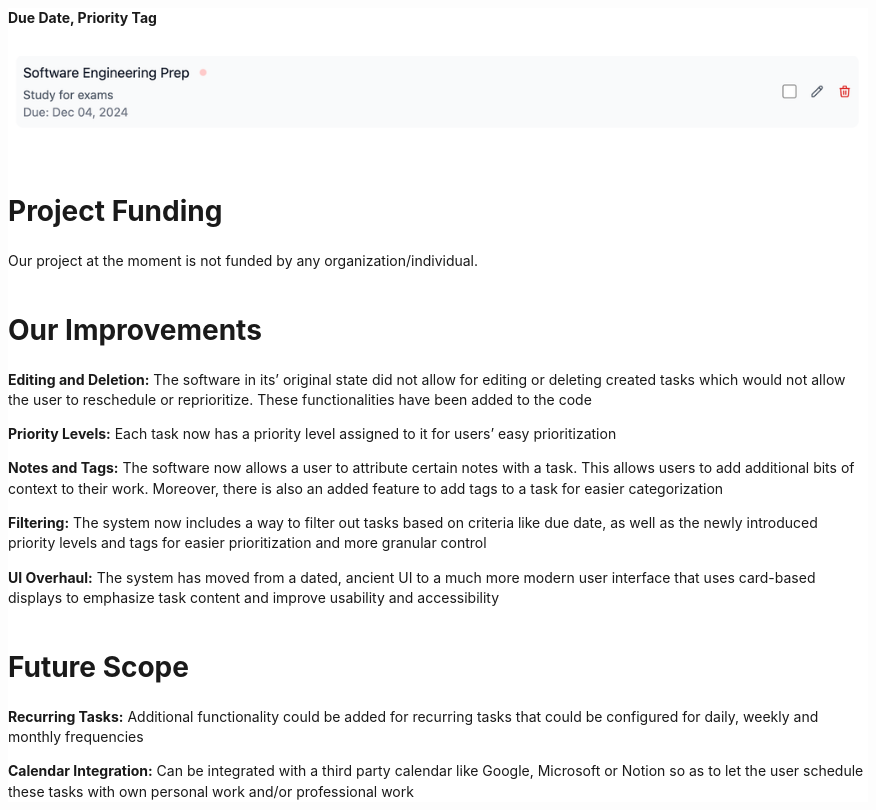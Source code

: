 #### Due Date, Priority Tag
<p float="middle">
    <img src="img/PriorityDuedate.png" width="1000" height="100" />
</p>

# Project Funding

Our project at the moment is not funded by any organization/individual.

# Our Improvements 

**Editing and Deletion:**
The software in its’ original state did not allow for editing or
deleting created tasks which would not allow the user to
reschedule or reprioritize. These functionalities have been added
to the code

**Priority Levels:**
Each task now has a priority level assigned to it for users’ easy
prioritization

**Notes and Tags:**
The software now allows a user to attribute certain notes with a
task. This allows users to add additional bits of context to their
work. Moreover, there is also an added feature to add tags to a
task for easier categorization

**Filtering:**
The system now includes a way to filter out tasks based on criteria
like due date, as well as the newly introduced priority levels and
tags for easier prioritization and more granular control

**UI Overhaul:**
The system has moved from a dated, ancient UI to a much more
modern user interface that uses card-based displays to
emphasize task content and improve usability and accessibility

# Future Scope

**Recurring Tasks:**
Additional functionality could be added for recurring tasks that
could be configured for daily, weekly and monthly frequencies

**Calendar Integration:**
Can be integrated with a third party calendar like Google,
Microsoft or Notion so as to let the user schedule these tasks with
own personal work and/or professional work
